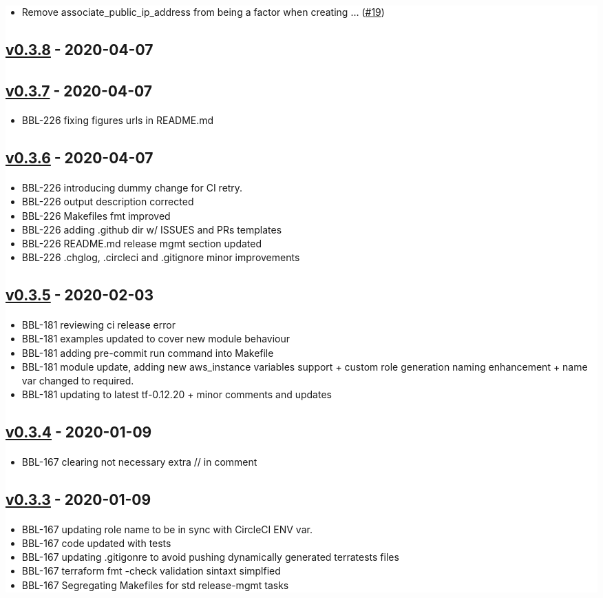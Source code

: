 - Remove associate_public_ip_address from being a factor when creating … ([#19](https://github.com/binbashar/terraform-aws-ec2-basic-layout/issues/19))


<a name="v0.3.8"></a>
## [v0.3.8] - 2020-04-07



<a name="v0.3.7"></a>
## [v0.3.7] - 2020-04-07

- BBL-226 fixing figures urls in README.md


<a name="v0.3.6"></a>
## [v0.3.6] - 2020-04-07

- BBL-226 introducing dummy change for CI retry.
- BBL-226 output description corrected
- BBL-226 Makefiles fmt improved
- BBL-226 adding .github dir w/ ISSUES and PRs templates
- BBL-226 README.md release mgmt section updated
- BBL-226 .chglog, .circleci and .gitignore minor improvements


<a name="v0.3.5"></a>
## [v0.3.5] - 2020-02-03

- BBL-181 reviewing ci release error
- BBL-181 examples updated to cover new module behaviour
- BBL-181 adding pre-commit run command into Makefile
- BBL-181 module update, adding new aws_instance variables support + custom role generation naming enhancement + name var changed to required.
- BBL-181 updating to latest tf-0.12.20 + minor comments and updates


<a name="v0.3.4"></a>
## [v0.3.4] - 2020-01-09

- BBL-167 clearing not necessary extra // in comment


<a name="v0.3.3"></a>
## [v0.3.3] - 2020-01-09

- BBL-167 updating role name to be in sync with CircleCI ENV var.
- BBL-167 code updated with tests
- BBL-167 updating .gitigonre to avoid pushing dynamically generated terratests files
- BBL-167 terraform fmt -check validation sintaxt simplfied
- BBL-167 Segregating Makefiles for std release-mgmt tasks



[Unreleased]: https://github.com/binbashar/terraform-aws-ec2-basic-layout/compare/v0.3.35...HEAD
[v0.3.35]: https://github.com/binbashar/terraform-aws-ec2-basic-layout/compare/v0.3.34...v0.3.35
[v0.3.34]: https://github.com/binbashar/terraform-aws-ec2-basic-layout/compare/v0.3.33...v0.3.34
[v0.3.33]: https://github.com/binbashar/terraform-aws-ec2-basic-layout/compare/v0.3.32...v0.3.33
[v0.3.32]: https://github.com/binbashar/terraform-aws-ec2-basic-layout/compare/v0.3.31...v0.3.32
[v0.3.31]: https://github.com/binbashar/terraform-aws-ec2-basic-layout/compare/v0.3.30...v0.3.31
[v0.3.30]: https://github.com/binbashar/terraform-aws-ec2-basic-layout/compare/v0.3.29...v0.3.30
[v0.3.29]: https://github.com/binbashar/terraform-aws-ec2-basic-layout/compare/v0.3.28...v0.3.29
[v0.3.28]: https://github.com/binbashar/terraform-aws-ec2-basic-layout/compare/v0.3.27...v0.3.28
[v0.3.27]: https://github.com/binbashar/terraform-aws-ec2-basic-layout/compare/v0.3.26...v0.3.27
[v0.3.26]: https://github.com/binbashar/terraform-aws-ec2-basic-layout/compare/v0.3.25...v0.3.26
[v0.3.25]: https://github.com/binbashar/terraform-aws-ec2-basic-layout/compare/v0.3.24...v0.3.25
[v0.3.24]: https://github.com/binbashar/terraform-aws-ec2-basic-layout/compare/v0.3.23...v0.3.24
[v0.3.23]: https://github.com/binbashar/terraform-aws-ec2-basic-layout/compare/v0.3.22...v0.3.23
[v0.3.22]: https://github.com/binbashar/terraform-aws-ec2-basic-layout/compare/v0.3.21...v0.3.22
[v0.3.21]: https://github.com/binbashar/terraform-aws-ec2-basic-layout/compare/v0.3.20...v0.3.21
[v0.3.20]: https://github.com/binbashar/terraform-aws-ec2-basic-layout/compare/v0.3.19...v0.3.20
[v0.3.19]: https://github.com/binbashar/terraform-aws-ec2-basic-layout/compare/v0.3.18...v0.3.19
[v0.3.18]: https://github.com/binbashar/terraform-aws-ec2-basic-layout/compare/v0.3.17...v0.3.18
[v0.3.17]: https://github.com/binbashar/terraform-aws-ec2-basic-layout/compare/v0.3.16...v0.3.17
[v0.3.16]: https://github.com/binbashar/terraform-aws-ec2-basic-layout/compare/v0.3.15...v0.3.16
[v0.3.15]: https://github.com/binbashar/terraform-aws-ec2-basic-layout/compare/v0.3.14...v0.3.15
[v0.3.14]: https://github.com/binbashar/terraform-aws-ec2-basic-layout/compare/v0.3.13...v0.3.14
[v0.3.13]: https://github.com/binbashar/terraform-aws-ec2-basic-layout/compare/v0.3.12...v0.3.13
[v0.3.12]: https://github.com/binbashar/terraform-aws-ec2-basic-layout/compare/v0.3.11...v0.3.12
[v0.3.11]: https://github.com/binbashar/terraform-aws-ec2-basic-layout/compare/v0.3.10...v0.3.11
[v0.3.10]: https://github.com/binbashar/terraform-aws-ec2-basic-layout/compare/v0.3.9...v0.3.10
[v0.3.9]: https://github.com/binbashar/terraform-aws-ec2-basic-layout/compare/v0.3.8...v0.3.9
[v0.3.8]: https://github.com/binbashar/terraform-aws-ec2-basic-layout/compare/v0.3.7...v0.3.8
[v0.3.7]: https://github.com/binbashar/terraform-aws-ec2-basic-layout/compare/v0.3.6...v0.3.7
[v0.3.6]: https://github.com/binbashar/terraform-aws-ec2-basic-layout/compare/v0.3.5...v0.3.6
[v0.3.5]: https://github.com/binbashar/terraform-aws-ec2-basic-layout/compare/v0.3.4...v0.3.5
[v0.3.4]: https://github.com/binbashar/terraform-aws-ec2-basic-layout/compare/v0.3.3...v0.3.4
[v0.3.3]: https://github.com/binbashar/terraform-aws-ec2-basic-layout/compare/v0.3.2...v0.3.3
[v0.3.2]: https://github.com/binbashar/terraform-aws-ec2-basic-layout/compare/v0.3.1...v0.3.2
[v0.3.1]: https://github.com/binbashar/terraform-aws-ec2-basic-layout/compare/v0.3.0...v0.3.1
[v0.3.0]: https://github.com/binbashar/terraform-aws-ec2-basic-layout/compare/v0.2.1...v0.3.0
[v0.2.1]: https://github.com/binbashar/terraform-aws-ec2-basic-layout/compare/v0.2.0...v0.2.1
[v0.2.0]: https://github.com/binbashar/terraform-aws-ec2-basic-layout/compare/v0.1.0...v0.2.0